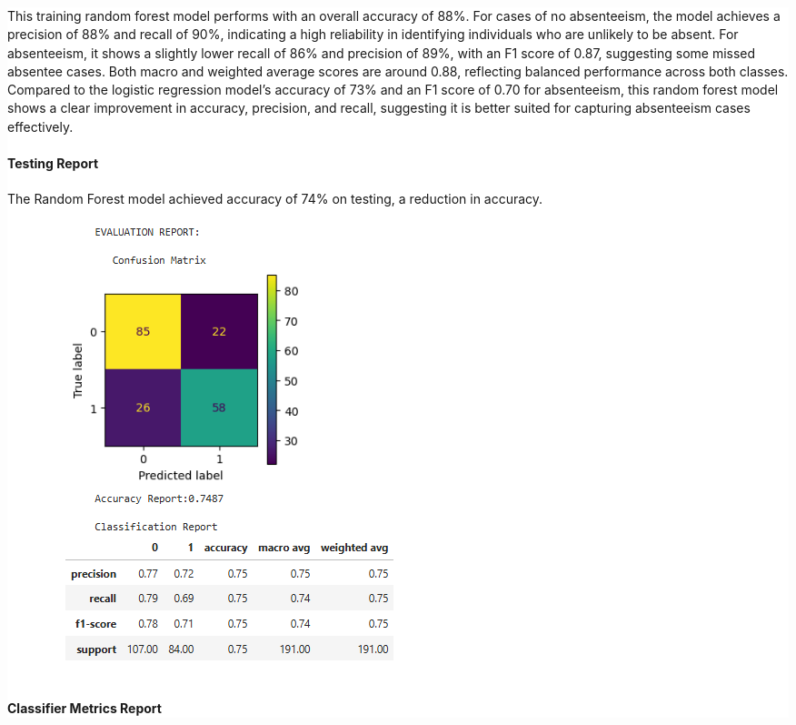 This training random forest model performs with an overall accuracy of 88%. For cases of no absenteeism, the model achieves a precision of 88% and recall of 90%, indicating a high reliability in identifying individuals who are unlikely to be absent. For absenteeism, it shows a slightly lower recall of 86% and precision of 89%, with an F1 score of 0.87, suggesting some missed absentee cases. Both macro and weighted average scores are around 0.88, reflecting balanced performance across both classes. Compared to the logistic regression model’s accuracy of 73% and an F1 score of 0.70 for absenteeism, this random forest model shows a clear improvement in accuracy, precision, and recall, suggesting it is better suited for capturing absenteeism cases effectively.

#### Testing Report
The Random Forest model achieved accuracy of 74% on testing, a reduction in accuracy. 

<img src="images/RF_test_result.png">

#### Classifier Metrics Report
